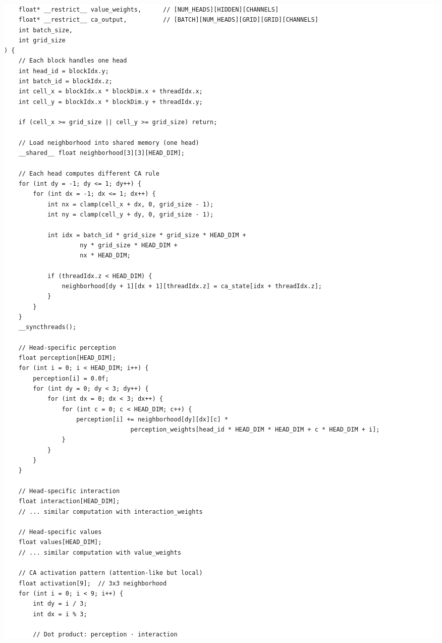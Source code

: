 ```cuda
    float* __restrict__ value_weights,      // [NUM_HEADS][HIDDEN][CHANNELS]
    float* __restrict__ ca_output,          // [BATCH][NUM_HEADS][GRID][GRID][CHANNELS]
    int batch_size,
    int grid_size
) {
    // Each block handles one head
    int head_id = blockIdx.y;
    int batch_id = blockIdx.z;
    int cell_x = blockIdx.x * blockDim.x + threadIdx.x;
    int cell_y = blockIdx.x * blockDim.y + threadIdx.y;
    
    if (cell_x >= grid_size || cell_y >= grid_size) return;
    
    // Load neighborhood into shared memory (one head)
    __shared__ float neighborhood[3][3][HEAD_DIM];
    
    // Each head computes different CA rule
    for (int dy = -1; dy <= 1; dy++) {
        for (int dx = -1; dx <= 1; dx++) {
            int nx = clamp(cell_x + dx, 0, grid_size - 1);
            int ny = clamp(cell_y + dy, 0, grid_size - 1);
            
            int idx = batch_id * grid_size * grid_size * HEAD_DIM +
                     ny * grid_size * HEAD_DIM +
                     nx * HEAD_DIM;
            
            if (threadIdx.z < HEAD_DIM) {
                neighborhood[dy + 1][dx + 1][threadIdx.z] = ca_state[idx + threadIdx.z];
            }
        }
    }
    __syncthreads();
    
    // Head-specific perception
    float perception[HEAD_DIM];
    for (int i = 0; i < HEAD_DIM; i++) {
        perception[i] = 0.0f;
        for (int dy = 0; dy < 3; dy++) {
            for (int dx = 0; dx < 3; dx++) {
                for (int c = 0; c < HEAD_DIM; c++) {
                    perception[i] += neighborhood[dy][dx][c] * 
                                   perception_weights[head_id * HEAD_DIM * HEAD_DIM + c * HEAD_DIM + i];
                }
            }
        }
    }
    
    // Head-specific interaction  
    float interaction[HEAD_DIM];
    // ... similar computation with interaction_weights
    
    // Head-specific values
    float values[HEAD_DIM];
    // ... similar computation with value_weights
    
    // CA activation pattern (attention-like but local)
    float activation[9];  // 3x3 neighborhood
    for (int i = 0; i < 9; i++) {
        int dy = i / 3;
        int dx = i % 3;
        
        // Dot product: perception · interaction
```